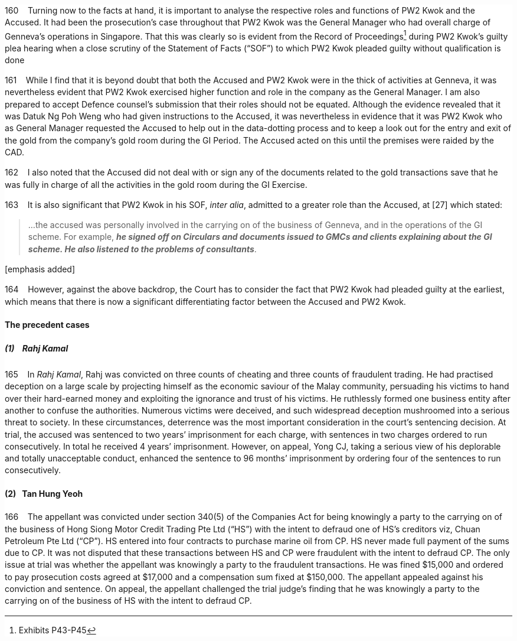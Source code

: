 160    Turning now to the facts at hand, it is important to analyse the respective roles and functions of PW2 Kwok and the Accused. It had been the prosecution’s case throughout that PW2 Kwok was the General Manager who had overall charge of Genneva’s operations in Singapore. That this was clearly so is evident from the Record of Proceedings[^144] during PW2 Kwok’s guilty plea hearing when a close scrutiny of the Statement of Facts (“SOF”) to which PW2 Kwok pleaded guilty without qualification is done

161    While I find that it is beyond doubt that both the Accused and PW2 Kwok were in the thick of activities at Genneva, it was nevertheless evident that PW2 Kwok exercised higher function and role in the company as the General Manager. I am also prepared to accept Defence counsel’s submission that their roles should not be equated. Although the evidence revealed that it was Datuk Ng Poh Weng who had given instructions to the Accused, it was nevertheless in evidence that it was PW2 Kwok who as General Manager requested the Accused to help out in the data-dotting process and to keep a look out for the entry and exit of the gold from the company’s gold room during the GI Period. The Accused acted on this until the premises were raided by the CAD.

162    I also noted that the Accused did not deal with or sign any of the documents related to the gold transactions save that he was fully in charge of all the activities in the gold room during the GI Exercise.

163    It is also significant that PW2 Kwok in his SOF, _inter alia_, admitted to a greater role than the Accused, at \[27\] which stated:

> …the accused was personally involved in the carrying on of the business of Genneva, and in the operations of the GI scheme. For example, **_he signed off on Circulars and documents issued to GMCs and clients explaining about the GI scheme. He also listened to the problems of consultants_**.

\[emphasis added\]

164    However, against the above backdrop, the Court has to consider the fact that PW2 Kwok had pleaded guilty at the earliest, which means that there is now a significant differentiating factor between the Accused and PW2 Kwok.

#### The precedent cases

##### (1)    _Rahj Kamal_

165    In _Rahj Kamal_, Rahj was convicted on three counts of cheating and three counts of fraudulent trading. He had practised deception on a large scale by projecting himself as the economic saviour of the Malay community, persuading his victims to hand over their hard-earned money and exploiting the ignorance and trust of his victims. He ruthlessly formed one business entity after another to confuse the authorities. Numerous victims were deceived, and such widespread deception mushroomed into a serious threat to society. In these circumstances, deterrence was the most important consideration in the court’s sentencing decision. At trial, the accused was sentenced to two years’ imprisonment for each charge, with sentences in two charges ordered to run consecutively. In total he received 4 years’ imprisonment. However, on appeal, Yong CJ, taking a serious view of his deplorable and totally unacceptable conduct, enhanced the sentence to 96 months’ imprisonment by ordering four of the sentences to run consecutively.

#### (2)   Tan Hung Yeoh

166    The appellant was convicted under section 340(5) of the Companies Act for being knowingly a party to the carrying on of the business of Hong Siong Motor Credit Trading Pte Ltd (“HS”) with the intent to defraud one of HS’s creditors viz, Chuan Petroleum Pte Ltd (“CP”). HS entered into four contracts to purchase marine oil from CP. HS never made full payment of the sums due to CP. It was not disputed that these transactions between HS and CP were fraudulent with the intent to defraud CP. The only issue at trial was whether the appellant was knowingly a party to the fraudulent transactions. He was fined $15,000 and ordered to pay prosecution costs agreed at $17,000 and a compensation sum fixed at $150,000. The appellant appealed against his conviction and sentence. On appeal, the appellant challenged the trial judge’s finding that he was knowingly a party to the carrying on of the business of HS with the intent to defraud CP.


[^1]: Notes of Evidence (“NE”), 13 October 2020, at 147-148
[^2]: Exhibit P4 at Appendix 9
[^3]: NE, 12 October 2020, at 9
[^4]: NE, 12 October 2020, at 10
[^5]: NE, 12 October 2020, at 39 and 91-92
[^6]: NE, 12 October 2020, at 37
[^7]: PW2 Kwok’s PG papers are adduced as Exhibits P43 – 45.
[^8]: NE, 13 October 2020, at 5-7
[^9]: NE, 13 October 2020, at 14 and 78.
[^10]: NE, 13 October 2020 at 13.
[^11]: NE, 13 October 2020 at 31 – 33.
[^12]: NE, 13 October 2020, at 106.
[^13]: NE, 13 October 2020 at 60 and 108.
[^14]: NE, 13 October 2020 at 62 – 63.
[^15]: NE, 13 October 2020, at 141.
[^16]: NE, 13 October 2020, at 147 – 148.
[^17]: NE, 13 October 2020, at 139 – 140.
[^18]: NE, 14 October 2020, at 9 – 12.
[^19]: Titled “Expert Report on Genneva Pte Ltd” and adduced as Exhibit P4
[^20]: Exhibit P4 at \[118\].
[^21]: Exhibit P4 at \[102\].
[^22]: Exhibit P4 at \[119\].
[^23]: Exhibit P4 at \[107\].
[^24]: NE, 16 December 2020, at 125.
[^25]: Exhibit P4 at \[55\]
[^26]: Exhibit P4 at \[68\] – \[70\].
[^27]: Exhibit P4 at \[72\] – \[73\].
[^28]: NE, 17 December 2020, at 74.
[^29]: NE, 17 December 2020, at 43 – 44 and 83 – 84.
[^30]: NE, 27 January 2021, at 45 – 46.
[^31]: NE, 28 January 2021, at 45 – 4647.
[^32]: NE, 17 December 2020, at 54 – 55; NE, 28 January 2021, at 6 and 57.
[^33]: NE, 17 December 2020, at 57.
[^34]: NE, 17 December 2020, at 98 – 99.
[^35]: NE, 17 December 2020, at 105.
[^36]: NE, 28 January 2021, at 55.
[^37]: NE, 25 January 2021, at 5 – 6.
[^38]: NE, 25 January 2021, at 18.
[^39]: NE, 25 January 2021, at 23.
[^40]: NE, 25 January 2021, at 84.
[^41]: NE, 25 January 2021, at 35 – 36.
[^42]: NE, 25 January 2021, at 106 – 107.
[^43]: NE, 25 January 2021, at 99.
[^44]: NE, 25 January 2021, at 135 – 136
[^45]: NE, 25 January 2021, at 127 – 133.
[^46]: NE, 25 January 2021, at 116 – 119.
[^47]: NE, 25 January 2021, at 132 – 133.
[^48]: NE, 26 January 2021, at 85; NE, 27 January 2021, at 13.
[^49]: NE, 27 January 2021, at 90.
[^50]: NE, 26 January 2021, at 94 – 96.
[^51]: NE, 27 January 2021, at Page 22.
[^52]: NE, 26 January 2021, at 90.
[^53]: NE, 26 January 2021, at 5.
[^54]: NE, 29 April 2021, at 18.
[^55]: NE, 29 April 2021, at 19.
[^56]: Exhibit PS1, Annex PWS-1
[^57]: Exhibit PS1, Annex PWS-2
[^58]: Exhibit PS1, Annex PWS-3
[^59]: Exhibit PS2
[^60]: Exhibit PW2, Annex LKS-2
[^61]: Exhibit PS2, Annex LKS-1
[^62]: Exhibit PS2, Annex LKS-3
[^63]: Exhibit PS3
[^64]: NE, 11 May 2021, at 6
[^65]: NE, 11 May 2021, at 25-26
[^66]: NE, 11 May 2021, at 37
[^67]: Exhibit PS4
[^68]: NE, 15 June 2021, at 8 and 16.
[^69]: NE, 15 June 2021, at 21 – 22.
[^70]: NE, 15 June 2021, at 34.
[^71]: NE, 15 June 2021, at 21 – 22.
[^72]: NE, 15 June 2021, at 18 – 19.
[^73]: Exhibits PS5, PS6 and PS7 respectively.
[^74]: Exhibit P47-1, Q/A: 10
[^75]: Exhibit P47-1, Q/A: 68
[^76]: Exhibit P47-3, Q/A: 162
[^77]: Exhibit P47-2, Q/A: 126
[^78]: NE, 17 August 2021, at 4
[^79]: NE, 17 August 2021, at 5
[^80]: NE, 17 August 2021, at 7
[^81]: NE, 17 August 2021, at 8 - 9
[^82]: NE, 17 August 2021, at 10
[^83]: NE, 17 August 2021, at 13
[^84]: NE, 17 August 2021, at 22
[^85]: NE, 17 August 2021, at 29
[^86]: Exhibit P11.
[^87]: Exhibit P11, particularly at second page \[5\]
[^88]: Exhibit P4 at \[41\] and \[42\].
[^89]: NE, 11 May 2021, at 25
[^90]: NE, 17 December 2020, at 55 (Evidence of PW5 Lim)
[^91]: Exhibit P4 at \[22\]
[^92]: See Appendix 7 to Exhibit P4.
[^93]: Exhibit P4, Expert Report at \[18\] and \[19\] and Appendix 6 and 7.
[^94]: Defence’s Written Submissions dated 15 November 2021 at \[39\]
[^95]: Exhibit P4 at \[13\]
[^96]: Exhibit P4 at \[4\]
[^97]: Exhibit P4 at \[43\]-\[44\]
[^98]: Exhibit P4 at \[45\]
[^99]: Exhibit P10 – Invoice dated 14 August 2012 and CSR Form
[^100]: Exhibit P10
[^101]: NE, 17 December 2020 at 54 – 55; NE, 28 January 2021 at 6 and 57.
[^102]: NE, 26 January 2021 at 99
[^103]: NE, 29 April 2021 at 51 -52; NE, 26 January 2021 at 94 – 96; NE, 7 June 2021 at 5
[^104]: Evidence of PW5 Lim in NE, 17 December 2020 at 105 and NE Day 9 Page 55; Evidence of PW6 Luc in NE, 25 January 2021 at 85; Evidence of PW7 Thia in NE, 25 January 2021, at 135 – 136; Evidence of PW8 Leow in NE, 26 January 2021, at 90; Evidence of PW9 H’ng in NE, 29 April 2021 at 18.
[^105]: NE, 17 August 2021, at 7
[^106]: Exhibit P38
[^107]: Exhibit P1
[^108]: Evidence of PW5 Lim in NE, 28 January 2021 at 47.
[^109]: NE, 25 January 2021 at 127 -133.
[^110]: NE, 25 January 2021 at 127
[^111]: NE, 25 January 2021 at 131 - 132
[^112]: Exhibit PS3, and NE, 11 May 2021, at 7.
[^113]: NE, 11 May 2021, at 38.
[^114]: NE, 15 June 2021 at 34
[^115]: Exhibit P37, Q/A: 21
[^116]: Exhibit P37, Q/A: 36
[^117]: Exhibit P39, Q/A: 136
[^118]: NE, 18 August 2021, at 4 – 5.
[^119]: NE, 18 August 2021, at 5.
[^120]: Exhibit P37, Q/A: 36.
[^121]: NE, 18 August 2021, at 20 – 21.
[^122]: Exhibit P39, Q/A: 142 – 144 and Exhibit P42, Q/A: 325.
[^123]: NE, 18 August 2021, at 22.
[^124]: NE, 18 August 2021, at 28 and 31.
[^125]: Exhibit P41, Q/A: 278 – 283.
[^126]: NE, 18 August 2021, at 34 – 37.
[^127]: NE, 17 August 2021, at 13.
[^128]: Exhibit P47-2, Q/A: 80.
[^129]: NE, 7 June 2021, at 3.
[^130]: NE, 15 June 2021, at 13 – 15.
[^131]: NE, 26 January 2021 at 84 – 85.
[^132]: NE, 17 August 2021 at 71 – 72.
[^133]: NE, 29 April 2021 at 5 and 8.
[^134]: NE, 15 June 2021, at 6 – 8.
[^135]: NE, 29 April 2021, at 37 – 38 and 47 – 48.
[^136]: NE, 28 January 2021, at 47 – 48.
[^137]: NE, 18 August 2021, at 11.
[^138]: NE, 18 August 2021, at 65.
[^139]: Prosecution’s Address on Sentence (“PAS”) at \[2\]
[^140]: PAS at \[23\]
[^141]: The decision of the lower court can be found at <span class="citation">\[2010\] SGDC 505</span> – collectively, (“_Phang Wah (Sunshine Empire)_”)
[^142]: Defence’s Mitigation Plea at \[20\]
[^143]: <span class="citation">\[1999\] SGHC 116</span> (“_Tan Hung Yeoh_”)
[^144]: Exhibits P43-P45
[^145]: <span class="citation">\[2010\] SGDC 505</span>
[^146]: _Phang Wah_ (SGHC) at \[41\]
[^147]: Exhibit P4 at \[87\]
[^148]: Ng Kean Meng Terence v PP <span class="citation">\[2017\] 2 SLR 449</span> at \[68-\[69\]; \[71\]